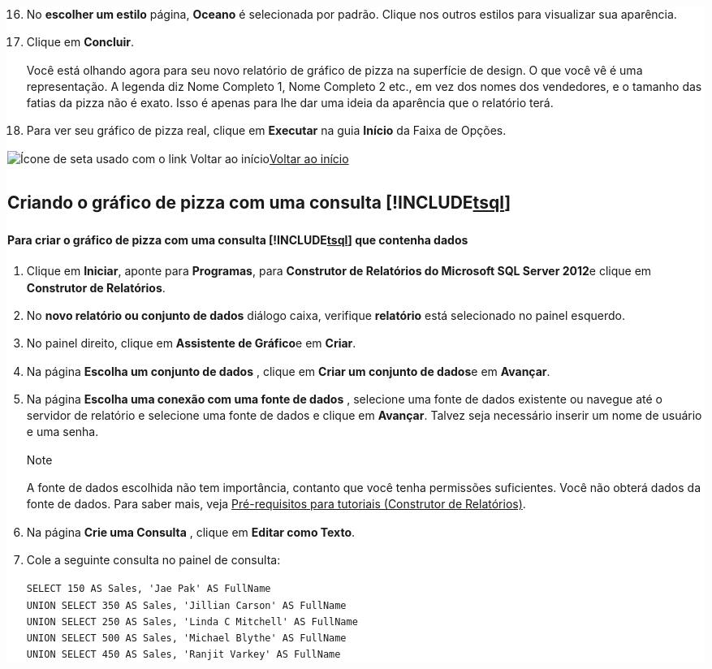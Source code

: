 16. No **escolher um estilo** página, **Oceano** é selecionada por padrão. Clique nos outros estilos para visualizar sua aparência.  
  
17. Clique em **Concluir**.  
  
     Você está olhando agora para seu novo relatório de gráfico de pizza na superfície de design. O que você vê é uma representação. A legenda diz Nome Completo 1, Nome Completo 2 etc., em vez dos nomes dos vendedores, e o tamanho das fatias da pizza não é exato. Isso é apenas para lhe dar uma ideia da aparência que o relatório terá.  
  
18. Para ver seu gráfico de pizza real, clique em **Executar** na guia **Início** da Faixa de Opções.  
  
 ![Ícone de seta usado com o link Voltar ao início](../../2014-toc/media/uparrow16x16.gif "Ícone de seta usado com o link Voltar ao início")[Voltar ao início](#TwoWays)  
  
##  <a name="CreatePieQueryData"></a> Criando o gráfico de pizza com uma consulta [!INCLUDE[tsql](../../../includes/tsql-md.md)]  
  
#### <a name="to-create-the-pie-chart-with-a-includetsqlincludestsql-mdmd-query-that-contains-data"></a>Para criar o gráfico de pizza com uma consulta [!INCLUDE[tsql](../../../includes/tsql-md.md)] que contenha dados  
  
1.  Clique em **Iniciar**, aponte para **Programas**, para **Construtor de Relatórios do Microsoft SQL Server 2012**e clique em **Construtor de Relatórios**.  
  
2.  No **novo relatório ou conjunto de dados** diálogo caixa, verifique **relatório** está selecionado no painel esquerdo.  
  
3.  No painel direito, clique em **Assistente de Gráfico**e em **Criar**.  
  
4.  Na página **Escolha um conjunto de dados** , clique em **Criar um conjunto de dados**e em **Avançar**.  
  
5.  Na página **Escolha uma conexão com uma fonte de dados** , selecione uma fonte de dados existente ou navegue até o servidor de relatório e selecione uma fonte de dados e clique em **Avançar**. Talvez seja necessário inserir um nome de usuário e uma senha.  
  
    > [!NOTE]  
    >  A fonte de dados escolhida não tem importância, contanto que você tenha permissões suficientes. Você não obterá dados da fonte de dados. Para saber mais, veja [Pré-requisitos para tutoriais &#40;Construtor de Relatórios&#41;](../report-builder-tutorials.md).  
  
6.  Na página **Crie uma Consulta** , clique em **Editar como Texto**.  
  
7.  Cole a seguinte consulta no painel de consulta:  
  
    ```  
    SELECT 150 AS Sales, 'Jae Pak' AS FullName   
    UNION SELECT 350 AS Sales, 'Jillian Carson' AS FullName   
    UNION SELECT 250 AS Sales, 'Linda C Mitchell' AS FullName   
    UNION SELECT 500 AS Sales, 'Michael Blythe' AS FullName   
    UNION SELECT 450 AS Sales, 'Ranjit Varkey' AS FullName   
    ```  
  